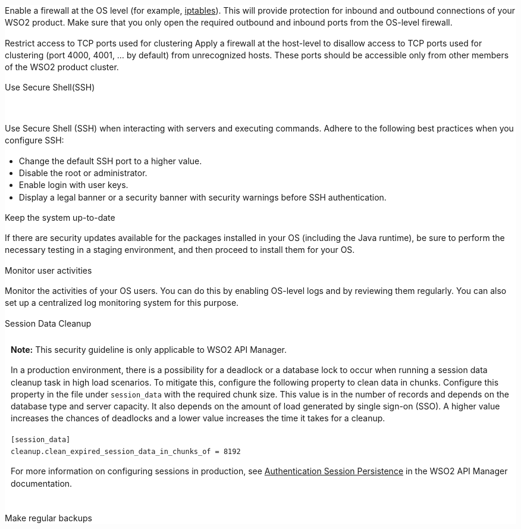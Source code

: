 <td><p>Enable a firewall at the OS level (for example, <a href="https://help.ubuntu.com/community/IptablesHowTo">iptables</a>). This will provide protection for inbound and outbound connections of your WSO2 product. Make sure that you only open the required outbound and inbound ports from the OS-level firewall.</p></td>
</tr>
<tr class="even">
<td>Restrict access to TCP ports used for clustering</td>
<td>Apply a firewall at the host-level to disallow access to TCP ports used for clustering (port 4000, 4001, … by default) from unrecognized hosts. These ports should be accessible only from other members of the WSO2 product cluster.</td>
</tr>
<tr class="odd">
<td><p>Use Secure Shell(SSH)</p>
<p><br />
</p></td>
<td><p>Use Secure Shell (SSH) when interacting with servers and executing commands. Adhere to the following best practices when you configure SSH:</p>
<ul>
<li>Change the default SSH port to a higher value.</li>
<li>Disable the root or administrator.</li>
<li>Enable login with user keys.</li>
<li>Display a legal banner or a security banner with security warnings before SSH authentication.</li>
</ul></td>
</tr>
<tr class="even">
<td><p>Keep the system up-to-date</p></td>
<td><p>If there are security updates available for the packages installed in your OS (including the Java runtime), be sure to perform the necessary testing in a staging environment, and then proceed to install them for your OS.</p></td>
</tr>
<tr class="odd">
<td><p>Monitor user activities</p></td>
<td><p>Monitor the activities of your OS users. You can do this by enabling OS-level logs and by reviewing them regularly. You can also set up a centralized log monitoring system for this purpose.</p></td>
</tr>
<tr class="even">
<td>Session Data Cleanup</td>
<td>
<div style="background-color:#ffffff; padding: 10px;">
<p><strong>Note:</strong> This security guideline is only applicable to WSO2 API Manager.</p>

<p>In a production environment, there is a possibility for a deadlock or a database lock to occur when running a session 
data cleanup task in high load scenarios. To mitigate this, configure the following property to clean data in chunks.
 Configure this property in the <code&lt;IS_HOME&gt;/repository/conf/deployment.toml</code> file under
  <code>session_data</code> with the required chunk size. This value is in the number of records and depends on the database type and server capacity. It also depends on the amount of load generated by single sign-on (SSO). A higher value increases the chances of deadlocks and a lower value increases the time it takes for a cleanup.</p>
<pre class="java" data-syntaxhighlighter-params="brush: java; gutter: false; theme: Confluence" data-theme="Confluence" style="brush: java; gutter: false; theme: Confluence"><code>[session_data]
cleanup.clean_expired_session_data_in_chunks_of = 8192</code></pre>
<p>For more information on configuring sessions in production, see <a href="https://is.docs.wso2.com/en/5.10
.0/learn/authentication-session-persistence/">Authentication Session Persistence</a> in the WSO2 API Manager 
documentation.</p></div></td>
</tr>
<tr class="odd">
<td><p>Make regular backups</p></td>